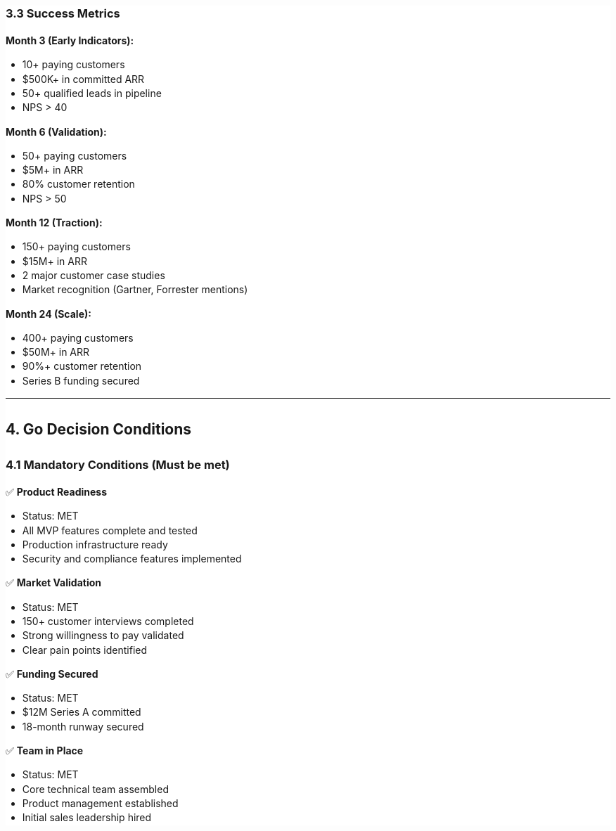 ### 3.3 Success Metrics

**Month 3 (Early Indicators):**
- 10+ paying customers
- $500K+ in committed ARR
- 50+ qualified leads in pipeline
- NPS > 40

**Month 6 (Validation):**
- 50+ paying customers
- $5M+ in ARR
- 80% customer retention
- NPS > 50

**Month 12 (Traction):**
- 150+ paying customers
- $15M+ in ARR
- 2 major customer case studies
- Market recognition (Gartner, Forrester mentions)

**Month 24 (Scale):**
- 400+ paying customers
- $50M+ in ARR
- 90%+ customer retention
- Series B funding secured

---

## 4. Go Decision Conditions

### 4.1 Mandatory Conditions (Must be met)

✅ **Product Readiness**
- Status: MET
- All MVP features complete and tested
- Production infrastructure ready
- Security and compliance features implemented

✅ **Market Validation**
- Status: MET
- 150+ customer interviews completed
- Strong willingness to pay validated
- Clear pain points identified

✅ **Funding Secured**
- Status: MET
- $12M Series A committed
- 18-month runway secured

✅ **Team in Place**
- Status: MET
- Core technical team assembled
- Product management established
- Initial sales leadership hired
